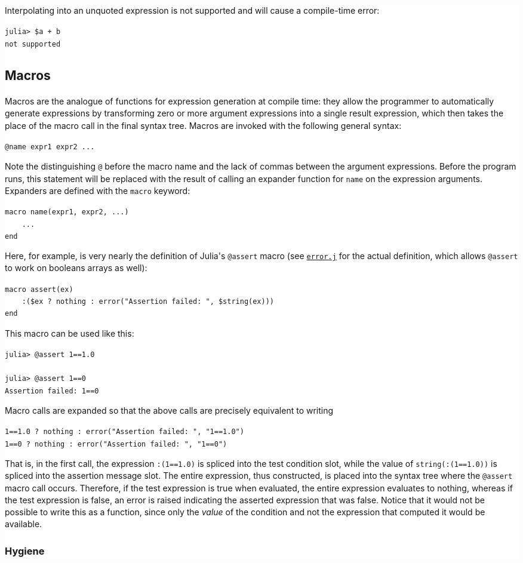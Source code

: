 Interpolating into an unquoted expression is not supported and will cause a compile-time error:

    julia> $a + b
    not supported

## Macros

Macros are the analogue of functions for expression generation at compile time:
they allow the programmer to automatically generate expressions by transforming zero or more argument expressions into a single result expression, which then takes the place of the macro call in the final syntax tree.
Macros are invoked with the following general syntax:

    @name expr1 expr2 ...

Note the distinguishing `@` before the macro name and the lack of commas between the argument expressions.
Before the program runs, this statement will be replaced with the result of calling an expander function for `name` on the expression arguments. Expanders are defined with the `macro` keyword:

    macro name(expr1, expr2, ...)
        ...
    end

Here, for example, is very nearly the definition of Julia's `@assert` macro (see [`error.j`](https://github.com/JuliaLang/julia/blob/master/j/error.j) for the actual definition, which allows `@assert` to work on booleans arrays as well):

    macro assert(ex)
        :($ex ? nothing : error("Assertion failed: ", $string(ex)))
    end

This macro can be used like this:

    julia> @assert 1==1.0

    julia> @assert 1==0
    Assertion failed: 1==0

Macro calls are expanded so that the above calls are precisely equivalent to writing

    1==1.0 ? nothing : error("Assertion failed: ", "1==1.0")
    1==0 ? nothing : error("Assertion failed: ", "1==0")

That is, in the first call, the expression `:(1==1.0)` is spliced into the test condition slot, while the value of `string(:(1==1.0))` is spliced into the assertion message slot.
The entire expression, thus constructed, is placed into the syntax tree where the `@assert` macro call occurs.
Therefore, if the test expression is true when evaluated, the entire expression evaluates to nothing, whereas if the test expression is false, an error is raised indicating the asserted expression that was false.
Notice that it would not be possible to write this as a function, since only the _value_ of the condition and not the expression that computed it would be available.

### Hygiene
